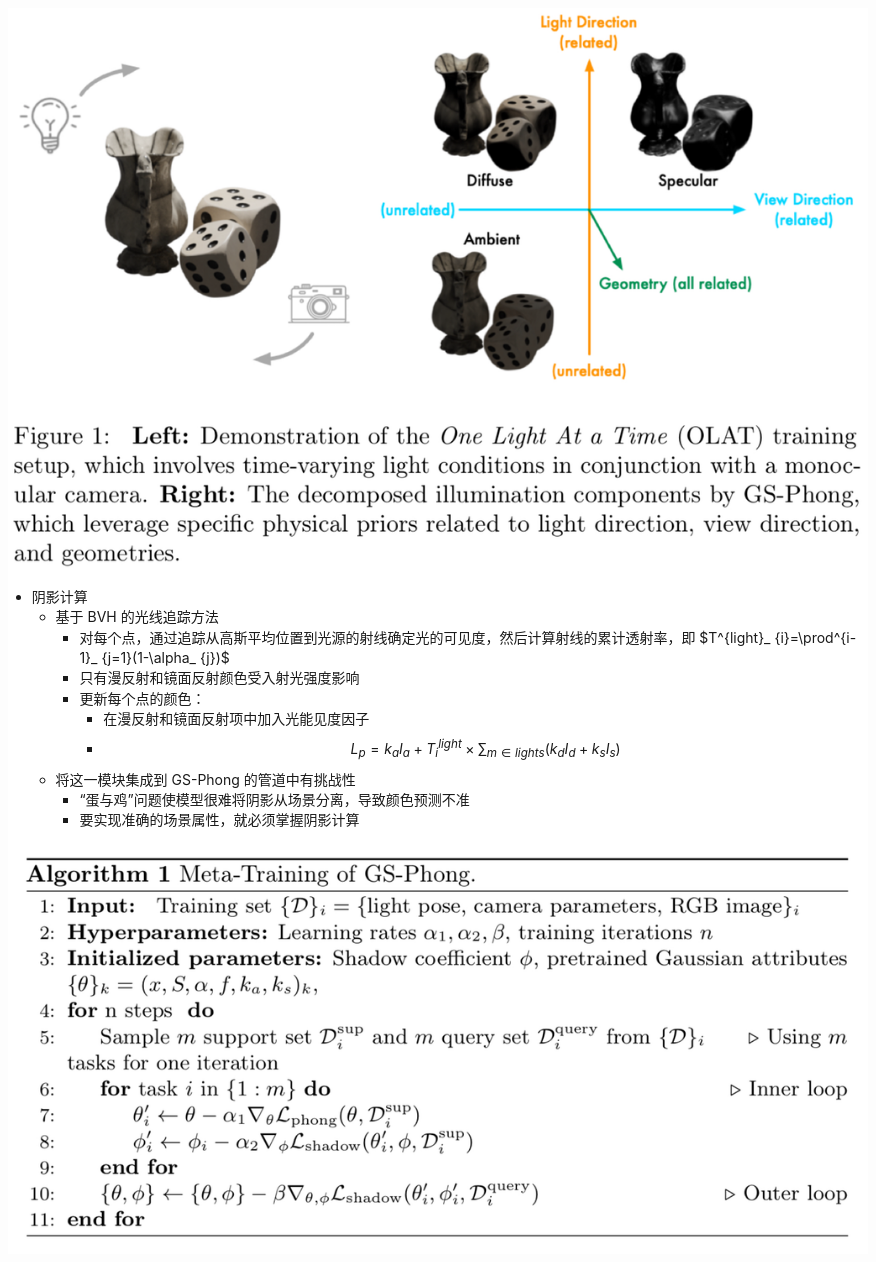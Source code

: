 ![Fig1](https://github.com/hongsi466474/A4MD/blob/%E6%96%87%E7%8C%AE%E7%9B%B8%E5%85%B3/3DGS/GS-Phong/%E6%88%AA%E5%9B%BE/Fig1.png?raw=true)

- 阴影计算
	- 基于 BVH 的光线追踪方法
		- 对每个点，通过追踪从高斯平均位置到光源的射线确定光的可见度，然后计算射线的累计透射率，即 $T^{light}_ {i}=\prod^{i-1}_ {j=1}(1-\alpha_ {j})$ 
		- 只有漫反射和镜面反射颜色受入射光强度影响
		- 更新每个点的颜色： 
			- 在漫反射和镜面反射项中加入光能见度因子
			- $$L_ {p}=k_ {a}I_ {a}+T^{light}_ {i}\times\sum_ {m\in lights}(k_ {d}I_ {d}+k_ {s}I_ {s}) \tag{6}$$
	- 将这一模块集成到 GS-Phong 的管道中有挑战性
		- “蛋与鸡”问题使模型很难将阴影从场景分离，导致颜色预测不准
		- 要实现准确的场景属性，就必须掌握阴影计算

![Algm1](https://github.com/hongsi466474/A4MD/blob/%E6%96%87%E7%8C%AE%E7%9B%B8%E5%85%B3/3DGS/GS-Phong/%E6%88%AA%E5%9B%BE/Algm1.png?raw=true)
